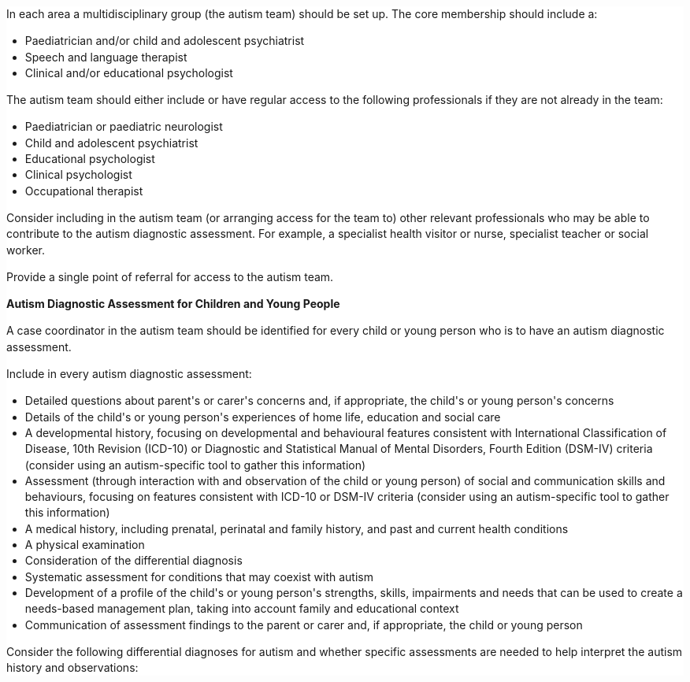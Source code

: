 

In each area a multidisciplinary group (the autism team) should be set up. The core membership should include a:

  * Paediatrician and/or child and adolescent psychiatrist 
  * Speech and language therapist 
  * Clinical and/or educational psychologist 



The autism team should either include or have regular access to the following professionals if they are not already in the team:

  * Paediatrician or paediatric neurologist 
  * Child and adolescent psychiatrist 
  * Educational psychologist 
  * Clinical psychologist 
  * Occupational therapist 



Consider including in the autism team (or arranging access for the team to) other relevant professionals who may be able to contribute to the autism diagnostic assessment. For example, a specialist health visitor or nurse, specialist teacher or social worker.

Provide a single point of referral for access to the autism team.

**Autism Diagnostic Assessment for Children and Young People**

A case coordinator in the autism team should be identified for every child or young person who is to have an autism diagnostic assessment.

Include in every autism diagnostic assessment:

  * Detailed questions about parent's or carer's concerns and, if appropriate, the child's or young person's concerns 
  * Details of the child's or young person's experiences of home life, education and social care 
  * A developmental history, focusing on developmental and behavioural features consistent with International Classification of Disease, 10th Revision (ICD-10) or Diagnostic and Statistical Manual of Mental Disorders, Fourth Edition (DSM-IV) criteria (consider using an autism-specific tool to gather this information) 
  * Assessment (through interaction with and observation of the child or young person) of social and communication skills and behaviours, focusing on features consistent with ICD-10 or DSM-IV criteria (consider using an autism-specific tool to gather this information) 
  * A medical history, including prenatal, perinatal and family history, and past and current health conditions 
  * A physical examination 
  * Consideration of the differential diagnosis 
  * Systematic assessment for conditions that may coexist with autism 
  * Development of a profile of the child's or young person's strengths, skills, impairments and needs that can be used to create a needs-based management plan, taking into account family and educational context 
  * Communication of assessment findings to the parent or carer and, if appropriate, the child or young person 



Consider the following differential diagnoses for autism and whether specific assessments are needed to help interpret the autism history and observations:
